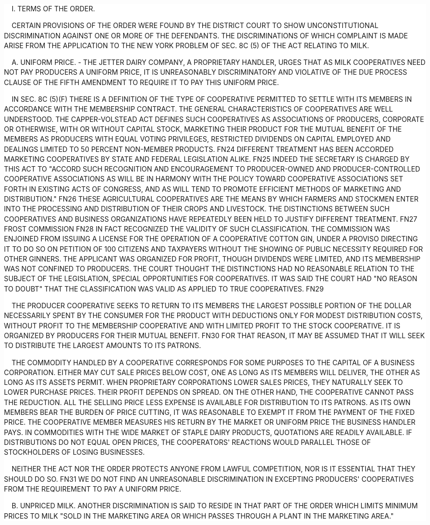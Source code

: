     I. TERMS OF THE ORDER.

    CERTAIN PROVISIONS OF THE ORDER WERE FOUND BY THE DISTRICT COURT TO SHOW UNCONSTITUTIONAL DISCRIMINATION AGAINST ONE OR MORE OF THE DEFENDANTS.  THE DISCRIMINATIONS OF WHICH COMPLAINT IS MADE ARISE FROM THE APPLICATION TO THE NEW YORK PROBLEM OF SEC. 8C (5) OF THE ACT RELATING TO MILK.

    A. UNIFORM PRICE.  - THE JETTER DAIRY COMPANY, A PROPRIETARY HANDLER, URGES THAT AS MILK COOPERATIVES NEED NOT PAY PRODUCERS A UNIFORM PRICE, IT IS UNREASONABLY DISCRIMINATORY AND VIOLATIVE OF THE DUE PROCESS CLAUSE OF THE FIFTH AMENDMENT TO REQUIRE IT TO PAY THIS UNIFORM PRICE.

    IN SEC. 8C (5)(F) THERE IS A DEFINITION OF THE TYPE OF COOPERATIVE PERMITTED TO SETTLE WITH ITS MEMBERS IN ACCORDANCE WITH THE MEMBERSHIP CONTRACT.  THE GENERAL CHARACTERISTICS OF COOPERATIVES ARE WELL UNDERSTOOD.  THE CAPPER-VOLSTEAD ACT DEFINES SUCH COOPERATIVES AS ASSOCIATIONS OF PRODUCERS, CORPORATE OR OTHERWISE, WITH OR WITHOUT CAPITAL STOCK, MARKETING THEIR PRODUCT FOR THE MUTUAL BENEFIT OF THE MEMBERS AS PRODUCERS WITH EQUAL VOTING PRIVILEGES, RESTRICTED DIVIDENDS ON CAPITAL EMPLOYED AND DEALINGS LIMITED TO 50 PERCENT NON-MEMBER PRODUCTS.  FN24  DIFFERENT TREATMENT HAS BEEN ACCORDED MARKETING COOPERATIVES BY STATE AND FEDERAL LEGISLATION ALIKE.  FN25  INDEED THE SECRETARY IS CHARGED BY THIS ACT TO "ACCORD SUCH RECOGNITION AND ENCOURAGEMENT TO PRODUCER-OWNED AND PRODUCER-CONTROLLED COOPERATIVE ASSOCIATIONS AS WILL BE IN HARMONY WITH THE POLICY TOWARD COOPERATIVE ASSOCIATIONS SET FORTH IN EXISTING ACTS OF CONGRESS, AND AS WILL TEND TO PROMOTE EFFICIENT METHODS OF MARKETING AND DISTRIBUTION."  FN26 THESE AGRICULTURAL COOPERATIVES ARE THE MEANS BY WHICH FARMERS AND STOCKMEN ENTER INTO THE PROCESSING AND DISTRIBUTION OF THEIR CROPS AND LIVESTOCK.  THE DISTINCTIONS BETWEEN SUCH COOPERATIVES AND BUSINESS ORGANIZATIONS HAVE REPEATEDLY BEEN HELD TO JUSTIFY DIFFERENT TREATMENT.  FN27  FROST COMMISSION  FN28  IN FACT RECOGNIZED THE VALIDITY OF SUCH CLASSIFICATION.  THE COMMISSION WAS ENJOINED FROM ISSUING A LICENSE FOR THE OPERATION OF A COOPERATIVE COTTON GIN, UNDER A PROVISO DIRECTING IT TO DO SO ON PETITION OF 100 CITIZENS AND TAXPAYERS WITHOUT THE SHOWING OF PUBLIC NECESSITY REQUIRED FOR OTHER GINNERS.  THE APPLICANT WAS ORGANIZED FOR PROFIT, THOUGH DIVIDENDS WERE LIMITED, AND ITS MEMBERSHIP WAS NOT CONFINED TO PRODUCERS.  THE COURT THOUGHT THE DISTINCTIONS HAD NO REASONABLE RELATION TO THE SUBJECT OF THE LEGISLATION, SPECIAL OPPORTUNITIES FOR COOPERATIVES.  IT WAS SAID THE COURT HAD "NO REASON TO DOUBT" THAT THE CLASSIFICATION WAS VALID AS APPLIED TO TRUE COOPERATIVES.  FN29

    THE PRODUCER COOPERATIVE SEEKS TO RETURN TO ITS MEMBERS THE LARGEST POSSIBLE PORTION OF THE DOLLAR NECESSARILY SPENT BY THE CONSUMER FOR THE PRODUCT WITH DEDUCTIONS ONLY FOR MODEST DISTRIBUTION COSTS, WITHOUT PROFIT TO THE MEMBERSHIP COOPERATIVE AND WITH LIMITED PROFIT TO THE STOCK COOPERATIVE.  IT IS ORGANIZED BY PRODUCERS FOR THEIR MUTUAL BENEFIT.  FN30  FOR THAT REASON, IT MAY BE ASSUMED THAT IT WILL SEEK TO DISTRIBUTE THE LARGEST AMOUNTS TO ITS PATRONS.

    THE COMMODITY HANDLED BY A COOPERATIVE CORRESPONDS FOR SOME PURPOSES TO THE CAPITAL OF A BUSINESS CORPORATION.  EITHER MAY CUT SALE PRICES BELOW COST, ONE AS LONG AS ITS MEMBERS WILL DELIVER, THE OTHER AS LONG AS ITS ASSETS PERMIT.  WHEN PROPRIETARY CORPORATIONS LOWER SALES PRICES, THEY NATURALLY SEEK TO LOWER PURCHASE PRICES.  THEIR PROFIT DEPENDS ON SPREAD.  ON THE OTHER HAND, THE COOPERATIVE CANNOT PASS THE REDUCTION.  ALL THE SELLING PRICE LESS EXPENSE IS AVAILABLE FOR DISTRIBUTION TO ITS PATRONS.  AS ITS OWN MEMBERS BEAR THE BURDEN OF PRICE CUTTING, IT WAS REASONABLE TO EXEMPT IT FROM THE PAYMENT OF THE FIXED PRICE.  THE COOPERATIVE MEMBER MEASURES HIS RETURN BY THE MARKET OR UNIFORM PRICE THE BUSINESS HANDLER PAYS.  IN COMMODITIES WITH THE WIDE MARKET OF STAPLE DAIRY PRODUCTS, QUOTATIONS ARE READILY AVAILABLE.  IF DISTRIBUTIONS DO NOT EQUAL OPEN PRICES, THE COOPERATORS' REACTIONS WOULD PARALLEL THOSE OF STOCKHOLDERS OF LOSING BUSINESSES.

    NEITHER THE ACT NOR THE ORDER PROTECTS ANYONE FROM LAWFUL COMPETITION, NOR IS IT ESSENTIAL THAT THEY SHOULD DO SO.  FN31  WE DO NOT FIND AN UNREASONABLE DISCRIMINATION IN EXCEPTING PRODUCERS' COOPERATIVES FROM THE REQUIREMENT TO PAY A UNIFORM PRICE.

    B. UNPRICED MILK.  ANOTHER DISCRIMINATION IS SAID TO RESIDE IN THAT PART OF THE ORDER WHICH LIMITS MINIMUM PRICES TO MILK "SOLD IN THE MARKETING AREA OR WHICH PASSES THROUGH A PLANT IN THE MARKETING AREA."
